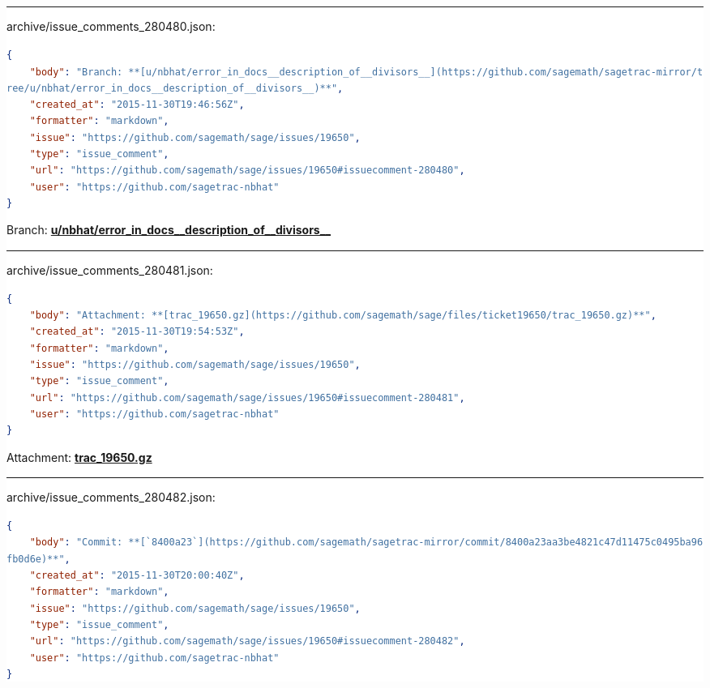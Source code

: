 

---

archive/issue_comments_280480.json:
```json
{
    "body": "Branch: **[u/nbhat/error_in_docs__description_of__divisors__](https://github.com/sagemath/sagetrac-mirror/tree/u/nbhat/error_in_docs__description_of__divisors__)**",
    "created_at": "2015-11-30T19:46:56Z",
    "formatter": "markdown",
    "issue": "https://github.com/sagemath/sage/issues/19650",
    "type": "issue_comment",
    "url": "https://github.com/sagemath/sage/issues/19650#issuecomment-280480",
    "user": "https://github.com/sagetrac-nbhat"
}
```

Branch: **[u/nbhat/error_in_docs__description_of__divisors__](https://github.com/sagemath/sagetrac-mirror/tree/u/nbhat/error_in_docs__description_of__divisors__)**



---

archive/issue_comments_280481.json:
```json
{
    "body": "Attachment: **[trac_19650.gz](https://github.com/sagemath/sage/files/ticket19650/trac_19650.gz)**",
    "created_at": "2015-11-30T19:54:53Z",
    "formatter": "markdown",
    "issue": "https://github.com/sagemath/sage/issues/19650",
    "type": "issue_comment",
    "url": "https://github.com/sagemath/sage/issues/19650#issuecomment-280481",
    "user": "https://github.com/sagetrac-nbhat"
}
```

Attachment: **[trac_19650.gz](https://github.com/sagemath/sage/files/ticket19650/trac_19650.gz)**



---

archive/issue_comments_280482.json:
```json
{
    "body": "Commit: **[`8400a23`](https://github.com/sagemath/sagetrac-mirror/commit/8400a23aa3be4821c47d11475c0495ba96fb0d6e)**",
    "created_at": "2015-11-30T20:00:40Z",
    "formatter": "markdown",
    "issue": "https://github.com/sagemath/sage/issues/19650",
    "type": "issue_comment",
    "url": "https://github.com/sagemath/sage/issues/19650#issuecomment-280482",
    "user": "https://github.com/sagetrac-nbhat"
}
```
